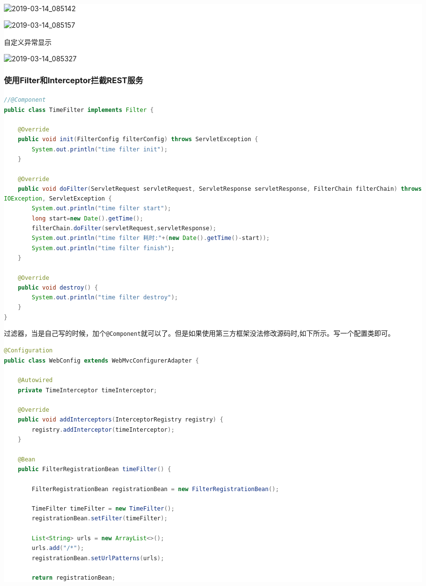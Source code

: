 

![2019-03-14_085142](https://raw.githubusercontent.com/duanwandao/imooc-security/master/imooc-security/docs/pictures/2019-03-14_085142.png)

![2019-03-14_085157](https://raw.githubusercontent.com/duanwandao/imooc-security/master/imooc-security/docs/pictures/2019-03-14_085157.png)

自定义异常显示

![2019-03-14_085327](https://raw.githubusercontent.com/duanwandao/imooc-security/master/imooc-security/docs/pictures/2019-03-14_085327.png)

### 使用Filter和Interceptor拦截REST服务

```java
//@Component
public class TimeFilter implements Filter {

    @Override
    public void init(FilterConfig filterConfig) throws ServletException {
        System.out.println("time filter init");
    }

    @Override
    public void doFilter(ServletRequest servletRequest, ServletResponse servletResponse, FilterChain filterChain) throws IOException, ServletException {
        System.out.println("time filter start");
        long start=new Date().getTime();
        filterChain.doFilter(servletRequest,servletResponse);
        System.out.println("time filter 耗时:"+(new Date().getTime()-start));
        System.out.println("time filter finish");
    }

    @Override
    public void destroy() {
        System.out.println("time filter destroy");
    }
}

```

过滤器，当是自己写的时候，加个```@Component```就可以了。但是如果使用第三方框架没法修改源码时,如下所示。写一个配置类即可。

```java
@Configuration
public class WebConfig extends WebMvcConfigurerAdapter {

    @Autowired
    private TimeInterceptor timeInterceptor;

    @Override
    public void addInterceptors(InterceptorRegistry registry) {
        registry.addInterceptor(timeInterceptor);
    }

    @Bean
    public FilterRegistrationBean timeFilter() {

        FilterRegistrationBean registrationBean = new FilterRegistrationBean();

        TimeFilter timeFilter = new TimeFilter();
        registrationBean.setFilter(timeFilter);

        List<String> urls = new ArrayList<>();
        urls.add("/*");
        registrationBean.setUrlPatterns(urls);

        return registrationBean;
```